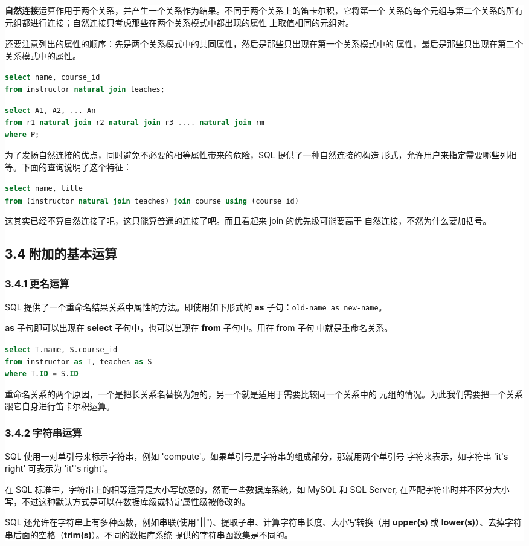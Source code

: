 **自然连接**运算作用于两个关系，并产生一个关系作为结果。不同于两个关系上的笛卡尔积，它将第一个
关系的每个元组与第二个关系的所有元组都进行连接；自然连接只考虑那些在两个关系模式中都出现的属性
上取值相同的元组对。     

还要注意列出的属性的顺序：先是两个关系模式中的共同属性，然后是那些只出现在第一个关系模式中的
属性，最后是那些只出现在第二个关系模式中的属性。     

```sql
select name, course_id
from instructor natural join teaches;
```   

```sql
select A1, A2, ... An
from r1 natural join r2 natural join r3 .... natural join rm
where P;
``` 

为了发扬自然连接的优点，同时避免不必要的相等属性带来的危险，SQL 提供了一种自然连接的构造
形式，允许用户来指定需要哪些列相等。下面的查询说明了这个特征：   

```sql
select name, title
from (instructor natural join teaches) join course using (course_id)
```     

这其实已经不算自然连接了吧，这只能算普通的连接了吧。而且看起来 join 的优先级可能要高于
自然连接，不然为什么要加括号。   

## 3.4 附加的基本运算

### 3.4.1 更名运算

SQL 提供了一个重命名结果关系中属性的方法。即使用如下形式的 **as** 子句：`old-name as new-name`。    

**as** 子句即可以出现在 **select** 子句中，也可以出现在 **from** 子句中。用在 from 子句
中就是重命名关系。        

```sql
select T.name, S.course_id
from instructor as T, teaches as S
where T.ID = S.ID
```      

重命名关系的两个原因，一个是把长关系名替换为短的，另一个就是适用于需要比较同一个关系中的
元组的情况。为此我们需要把一个关系跟它自身进行笛卡尔积运算。   

### 3.4.2 字符串运算

SQL 使用一对单引号来标示字符串，例如 'compute'。如果单引号是字符串的组成部分，那就用两个单引号
字符来表示，如字符串 'it's right' 可表示为 'it''s right'。    

在 SQL 标准中，字符串上的相等运算是大小写敏感的，然而一些数据库系统，如 MySQL 和 SQL Server,
在匹配字符串时并不区分大小写，不过这种默认方式是可以在数据库级或特定属性级被修改的。     

SQL 还允许在字符串上有多种函数，例如串联(使用"||")、提取子串、计算字符串长度、大小写转换（用
**upper(s)** 或 **lower(s)**）、去掉字符串后面的空格（**trim(s)**）。不同的数据库系统
提供的字符串函数集是不同的。   
